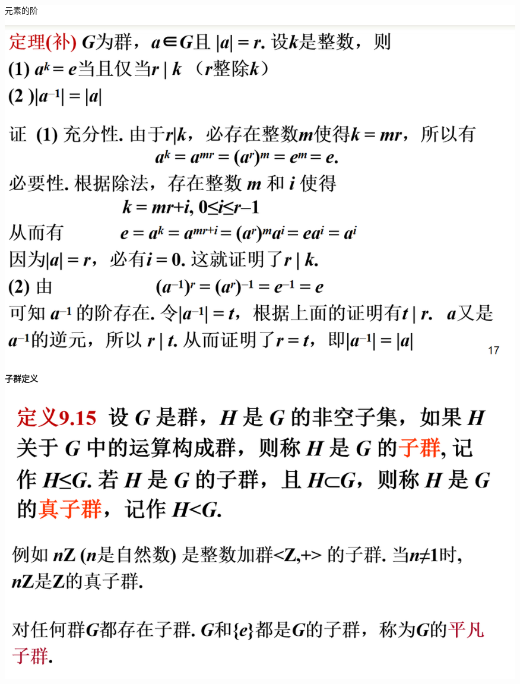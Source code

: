 元素的阶

![image-20230206113356019](离散复习.assets/image-20230206113356019.png)

#### 子群定义

![image-20230206114313493](离散复习.assets/image-20230206114313493.png)
